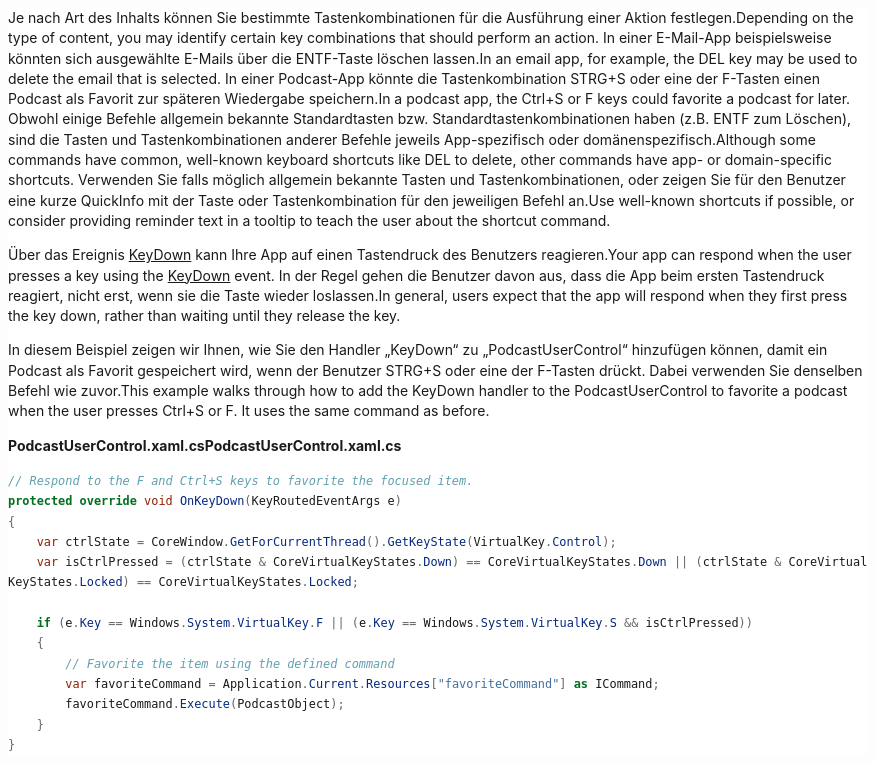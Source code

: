 <span data-ttu-id="f816f-226">Je nach Art des Inhalts können Sie bestimmte Tastenkombinationen für die Ausführung einer Aktion festlegen.</span><span class="sxs-lookup"><span data-stu-id="f816f-226">Depending on the type of content, you may identify certain key combinations that should perform an action.</span></span> <span data-ttu-id="f816f-227">In einer E-Mail-App beispielsweise könnten sich ausgewählte E-Mails über die ENTF-Taste löschen lassen.</span><span class="sxs-lookup"><span data-stu-id="f816f-227">In an email app, for example, the DEL key may be used to delete the email that is selected.</span></span> <span data-ttu-id="f816f-228">In einer Podcast-App könnte die Tastenkombination STRG+S oder eine der F-Tasten einen Podcast als Favorit zur späteren Wiedergabe speichern.</span><span class="sxs-lookup"><span data-stu-id="f816f-228">In a podcast app, the Ctrl+S or F keys could favorite a podcast for later.</span></span> <span data-ttu-id="f816f-229">Obwohl einige Befehle allgemein bekannte Standardtasten bzw. Standardtastenkombinationen haben (z.B. ENTF zum Löschen), sind die Tasten und Tastenkombinationen anderer Befehle jeweils App-spezifisch oder domänenspezifisch.</span><span class="sxs-lookup"><span data-stu-id="f816f-229">Although some commands have common, well-known keyboard shortcuts like DEL to delete, other commands have app- or domain-specific shortcuts.</span></span> <span data-ttu-id="f816f-230">Verwenden Sie falls möglich allgemein bekannte Tasten und Tastenkombinationen, oder zeigen Sie für den Benutzer eine kurze QuickInfo mit der Taste oder Tastenkombination für den jeweiligen Befehl an.</span><span class="sxs-lookup"><span data-stu-id="f816f-230">Use well-known shortcuts if possible, or consider providing reminder text in a tooltip to teach the user about the shortcut command.</span></span>

<span data-ttu-id="f816f-231">Über das Ereignis [KeyDown](https://docs.microsoft.com/uwp/api/Windows.UI.Xaml.UIElement.KeyDownEvent) kann Ihre App auf einen Tastendruck des Benutzers reagieren.</span><span class="sxs-lookup"><span data-stu-id="f816f-231">Your app can respond when the user presses a key using the [KeyDown](https://docs.microsoft.com/uwp/api/Windows.UI.Xaml.UIElement.KeyDownEvent) event.</span></span> <span data-ttu-id="f816f-232">In der Regel gehen die Benutzer davon aus, dass die App beim ersten Tastendruck reagiert, nicht erst, wenn sie die Taste wieder loslassen.</span><span class="sxs-lookup"><span data-stu-id="f816f-232">In general, users expect that the app will respond when they first press the key down, rather than waiting until they release the key.</span></span>

<span data-ttu-id="f816f-233">In diesem Beispiel zeigen wir Ihnen, wie Sie den Handler „KeyDown“ zu „PodcastUserControl“ hinzufügen können, damit ein Podcast als Favorit gespeichert wird, wenn der Benutzer STRG+S oder eine der F-Tasten drückt. Dabei verwenden Sie denselben Befehl wie zuvor.</span><span class="sxs-lookup"><span data-stu-id="f816f-233">This example walks through how to add the KeyDown handler to the PodcastUserControl to favorite a podcast when the user presses Ctrl+S or F. It uses the same command as before.</span></span>

**<span data-ttu-id="f816f-234">PodcastUserControl.xaml.cs</span><span class="sxs-lookup"><span data-stu-id="f816f-234">PodcastUserControl.xaml.cs</span></span>**
```csharp
// Respond to the F and Ctrl+S keys to favorite the focused item.
protected override void OnKeyDown(KeyRoutedEventArgs e)
{
    var ctrlState = CoreWindow.GetForCurrentThread().GetKeyState(VirtualKey.Control);
    var isCtrlPressed = (ctrlState & CoreVirtualKeyStates.Down) == CoreVirtualKeyStates.Down || (ctrlState & CoreVirtualKeyStates.Locked) == CoreVirtualKeyStates.Locked;

    if (e.Key == Windows.System.VirtualKey.F || (e.Key == Windows.System.VirtualKey.S && isCtrlPressed))
    {
        // Favorite the item using the defined command
        var favoriteCommand = Application.Current.Resources["favoriteCommand"] as ICommand;
        favoriteCommand.Execute(PodcastObject);
    }
}
```

